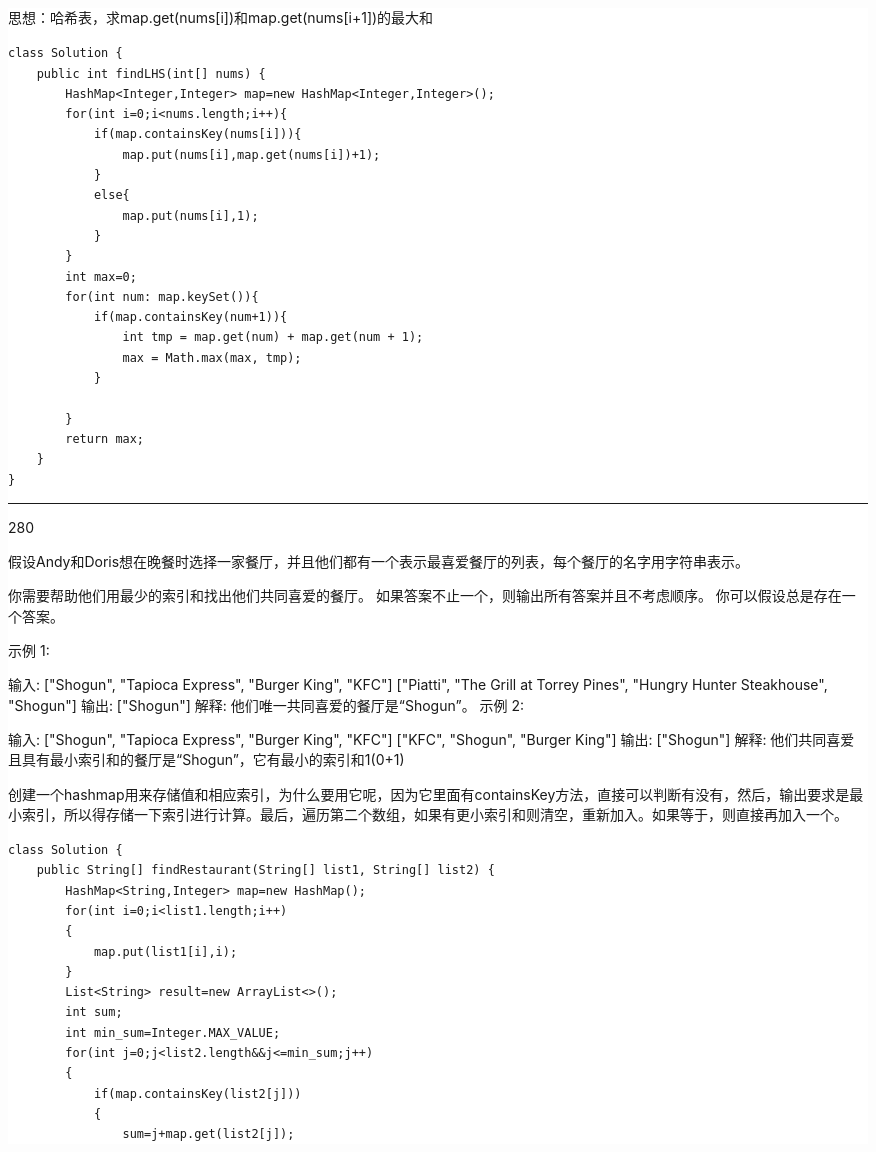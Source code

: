 思想：哈希表，求map.get(nums[i])和map.get(nums[i+1])的最大和

```
class Solution {
    public int findLHS(int[] nums) {
        HashMap<Integer,Integer> map=new HashMap<Integer,Integer>();
        for(int i=0;i<nums.length;i++){
            if(map.containsKey(nums[i])){
                map.put(nums[i],map.get(nums[i])+1);
            }
            else{
                map.put(nums[i],1);
            }
        }
        int max=0;
        for(int num: map.keySet()){
            if(map.containsKey(num+1)){
                int tmp = map.get(num) + map.get(num + 1);
			    max = Math.max(max, tmp);       
            }
                
        }
        return max;        
    }
}
```


----------
280

假设Andy和Doris想在晚餐时选择一家餐厅，并且他们都有一个表示最喜爱餐厅的列表，每个餐厅的名字用字符串表示。

你需要帮助他们用最少的索引和找出他们共同喜爱的餐厅。 如果答案不止一个，则输出所有答案并且不考虑顺序。 你可以假设总是存在一个答案。

示例 1:

输入:
["Shogun", "Tapioca Express", "Burger King", "KFC"]
["Piatti", "The Grill at Torrey Pines", "Hungry Hunter Steakhouse", "Shogun"]
输出: ["Shogun"]
解释: 他们唯一共同喜爱的餐厅是“Shogun”。
示例 2:

输入:
["Shogun", "Tapioca Express", "Burger King", "KFC"]
["KFC", "Shogun", "Burger King"]
输出: ["Shogun"]
解释: 他们共同喜爱且具有最小索引和的餐厅是“Shogun”，它有最小的索引和1(0+1)

创建一个hashmap用来存储值和相应索引，为什么要用它呢，因为它里面有containsKey方法，直接可以判断有没有，然后，输出要求是最小索引，所以得存储一下索引进行计算。最后，遍历第二个数组，如果有更小索引和则清空，重新加入。如果等于，则直接再加入一个。
```
class Solution {
    public String[] findRestaurant(String[] list1, String[] list2) {
        HashMap<String,Integer> map=new HashMap();
        for(int i=0;i<list1.length;i++)
        {
            map.put(list1[i],i);
        }
        List<String> result=new ArrayList<>();
        int sum;
        int min_sum=Integer.MAX_VALUE;
        for(int j=0;j<list2.length&&j<=min_sum;j++)
        {
            if(map.containsKey(list2[j]))
            {
                sum=j+map.get(list2[j]);
```